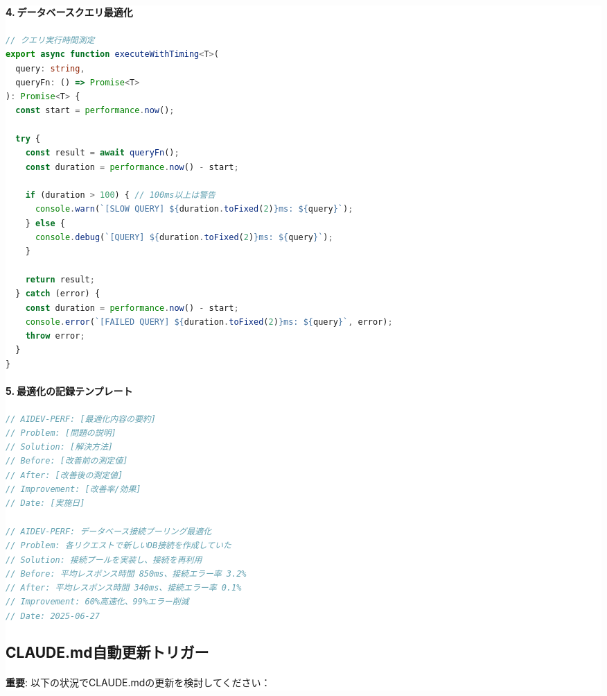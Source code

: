 #### 4. データベースクエリ最適化

```TypeScript
// クエリ実行時間測定
export async function executeWithTiming<T>(
  query: string,
  queryFn: () => Promise<T>
): Promise<T> {
  const start = performance.now();

  try {
    const result = await queryFn();
    const duration = performance.now() - start;

    if (duration > 100) { // 100ms以上は警告
      console.warn(`[SLOW QUERY] ${duration.toFixed(2)}ms: ${query}`);
    } else {
      console.debug(`[QUERY] ${duration.toFixed(2)}ms: ${query}`);
    }

    return result;
  } catch (error) {
    const duration = performance.now() - start;
    console.error(`[FAILED QUERY] ${duration.toFixed(2)}ms: ${query}`, error);
    throw error;
  }
}
```

#### 5. 最適化の記録テンプレート

```TypeScript
// AIDEV-PERF: [最適化内容の要約]
// Problem: [問題の説明]
// Solution: [解決方法]
// Before: [改善前の測定値]
// After: [改善後の測定値]
// Improvement: [改善率/効果]
// Date: [実施日]

// AIDEV-PERF: データベース接続プーリング最適化
// Problem: 各リクエストで新しいDB接続を作成していた
// Solution: 接続プールを実装し、接続を再利用
// Before: 平均レスポンス時間 850ms、接続エラー率 3.2%
// After: 平均レスポンス時間 340ms、接続エラー率 0.1%
// Improvement: 60%高速化、99%エラー削減
// Date: 2025-06-27
```

## CLAUDE.md自動更新トリガー

**重要**: 以下の状況でCLAUDE.mdの更新を検討してください：
